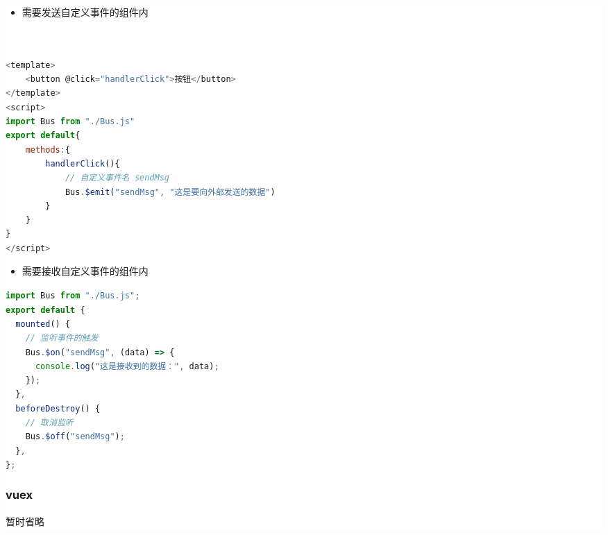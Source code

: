 - 需要发送自定义事件的组件内

```js


<template>
    <button @click="handlerClick">按钮</button>
</template>
<script>
import Bus from "./Bus.js"
export default{
    methods:{
        handlerClick(){
            // 自定义事件名 sendMsg
            Bus.$emit("sendMsg", "这是要向外部发送的数据")
        }
    }
}
</script>
```

- 需要接收自定义事件的组件内

```js
import Bus from "./Bus.js";
export default {
  mounted() {
    // 监听事件的触发
    Bus.$on("sendMsg", (data) => {
      console.log("这是接收到的数据：", data);
    });
  },
  beforeDestroy() {
    // 取消监听
    Bus.$off("sendMsg");
  },
};
```

### vuex

暂时省略
